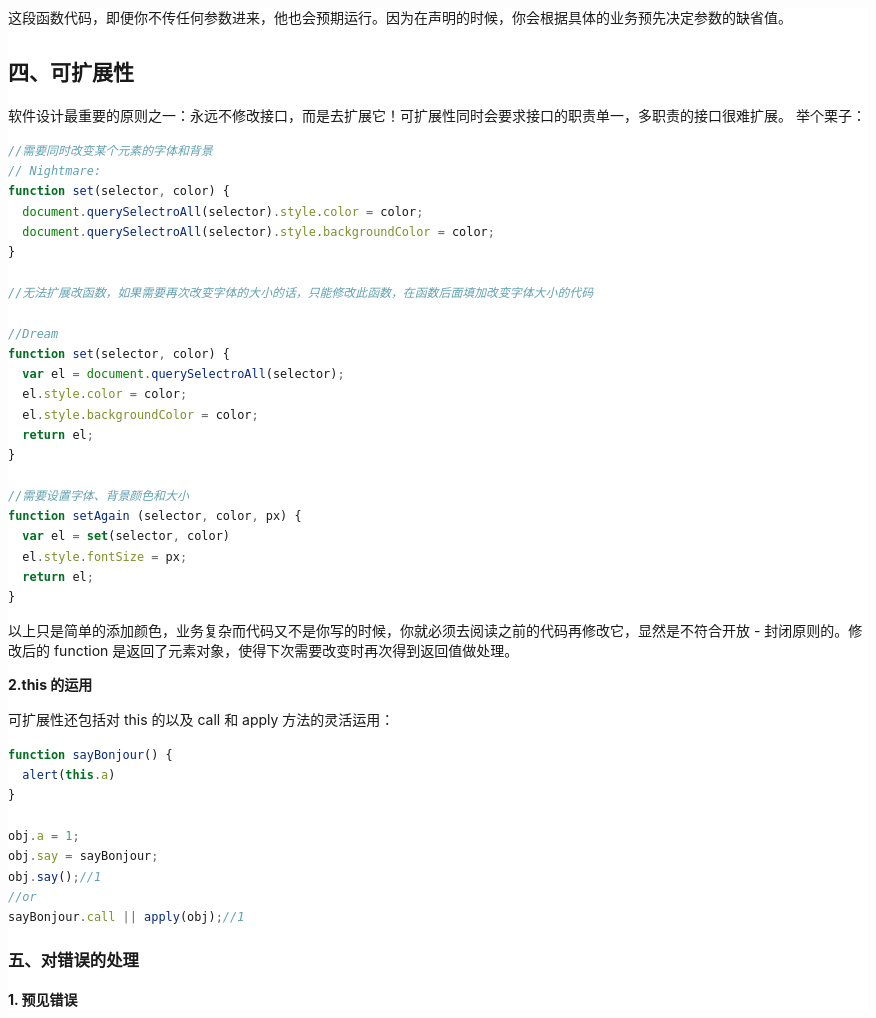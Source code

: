 这段函数代码，即便你不传任何参数进来，他也会预期运行。因为在声明的时候，你会根据具体的业务预先决定参数的缺省值。

## 四、可扩展性

软件设计最重要的原则之一：永远不修改接口，而是去扩展它！可扩展性同时会要求接口的职责单一，多职责的接口很难扩展。 举个栗子：

```js
//需要同时改变某个元素的字体和背景
// Nightmare:
function set(selector, color) {
  document.querySelectroAll(selector).style.color = color;
  document.querySelectroAll(selector).style.backgroundColor = color;
}
 
//无法扩展改函数，如果需要再次改变字体的大小的话，只能修改此函数，在函数后面填加改变字体大小的代码
 
//Dream
function set(selector, color) {
  var el = document.querySelectroAll(selector);
  el.style.color = color;
  el.style.backgroundColor = color;
  return el;
}
 
//需要设置字体、背景颜色和大小
function setAgain (selector, color, px) {
  var el = set(selector, color)
  el.style.fontSize = px;
  return el;
}
```

以上只是简单的添加颜色，业务复杂而代码又不是你写的时候，你就必须去阅读之前的代码再修改它，显然是不符合开放 - 封闭原则的。修改后的 function 是返回了元素对象，使得下次需要改变时再次得到返回值做处理。

**2.this 的运用**

可扩展性还包括对 this 的以及 call 和 apply 方法的灵活运用：

```js
function sayBonjour() {
  alert(this.a)
}
 
obj.a = 1;
obj.say = sayBonjour;
obj.say();//1
//or
sayBonjour.call || apply(obj);//1
```

### 五、对错误的处理

**1\. 预见错误**
